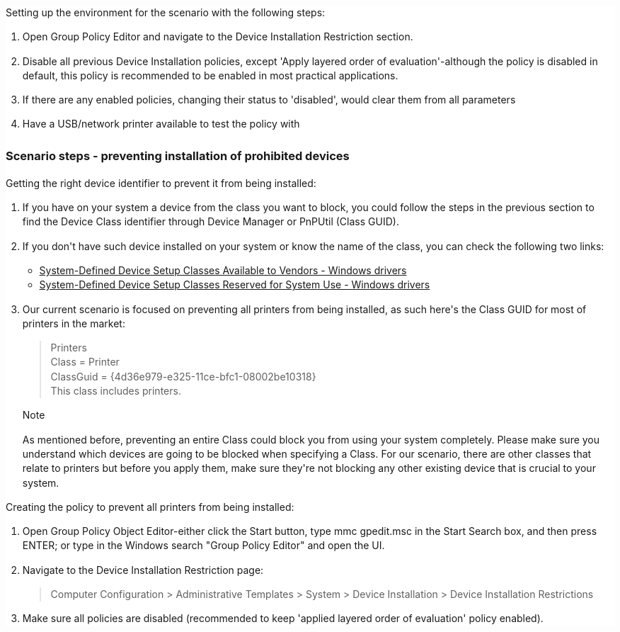 Setting up the environment for the scenario with the following steps:

1. Open Group Policy Editor and navigate to the Device Installation Restriction section.

1. Disable all previous Device Installation policies, except 'Apply layered order of evaluation'-although the policy is disabled in default, this policy is recommended to be enabled in most practical applications.

1. If there are any enabled policies, changing their status to 'disabled', would clear them from all parameters

1. Have a USB/network printer available to test the policy with

### Scenario steps - preventing installation of prohibited devices

Getting the right device identifier to prevent it from being installed:

1. If you have on your system a device from the class you want to block, you could follow the steps in the previous section to find the Device Class identifier through Device Manager or PnPUtil (Class GUID).

1. If you don't have such device installed on your system or know the name of the class, you can check the following two links:

    - [System-Defined Device Setup Classes Available to Vendors - Windows drivers](/windows-hardware/drivers/install/system-defined-device-setup-classes-available-to-vendors)
    - [System-Defined Device Setup Classes Reserved for System Use - Windows drivers](/windows-hardware/drivers/install/system-defined-device-setup-classes-reserved-for-system-use)

1. Our current scenario is focused on preventing all printers from being installed, as such here's the Class GUID for most of printers in the market:

    > Printers\
    > Class = Printer\
    > ClassGuid = {4d36e979-e325-11ce-bfc1-08002be10318}\
    > This class includes printers.

    > [!NOTE]
    > As mentioned before, preventing an entire Class could block you from using your system completely. Please make sure you understand which devices are going to be blocked when specifying a Class. For our scenario, there are other classes that relate to printers but before you apply them, make sure they're not blocking any other existing device that is crucial to your system.

Creating the policy to prevent all printers from being installed:

1. Open Group Policy Object Editor-either click the Start button, type mmc gpedit.msc in the Start Search box, and then press ENTER; or type in the Windows search "Group Policy Editor" and open the UI.

1. Navigate to the Device Installation Restriction page:

    > Computer Configuration > Administrative Templates > System > Device Installation > Device Installation Restrictions

1. Make sure all policies are disabled (recommended to keep 'applied layered order of evaluation' policy enabled).
